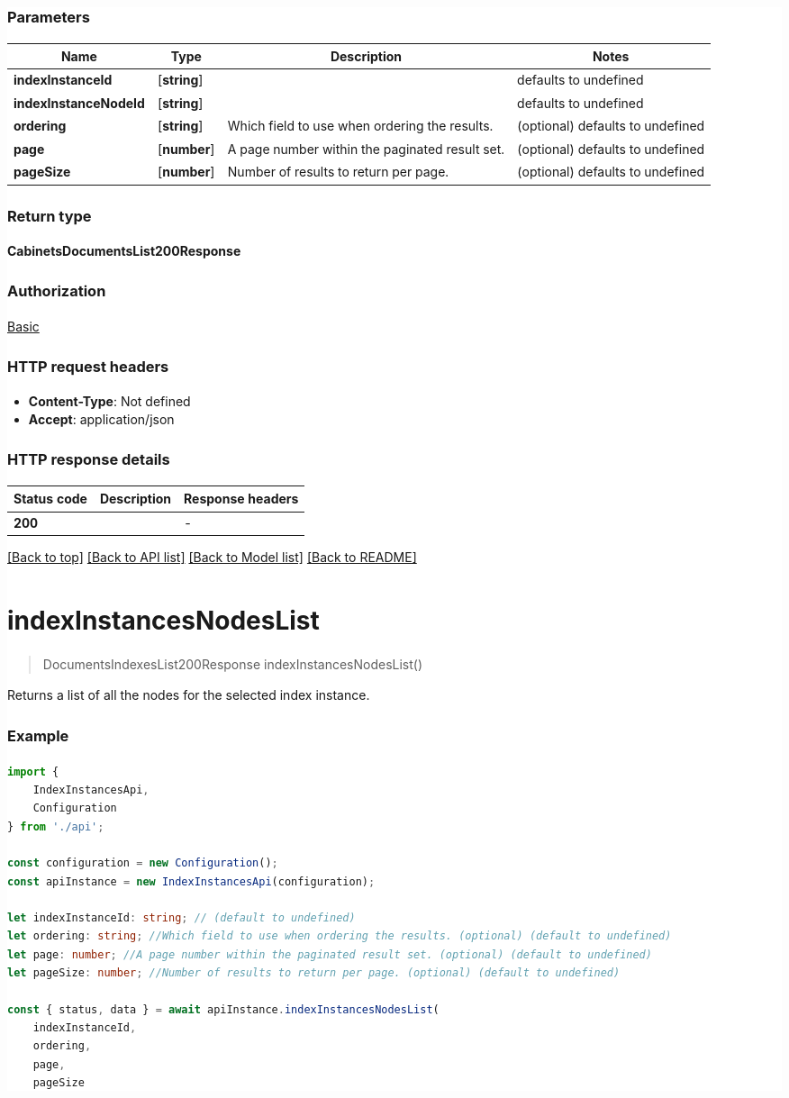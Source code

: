 ### Parameters

|Name | Type | Description  | Notes|
|------------- | ------------- | ------------- | -------------|
| **indexInstanceId** | [**string**] |  | defaults to undefined|
| **indexInstanceNodeId** | [**string**] |  | defaults to undefined|
| **ordering** | [**string**] | Which field to use when ordering the results. | (optional) defaults to undefined|
| **page** | [**number**] | A page number within the paginated result set. | (optional) defaults to undefined|
| **pageSize** | [**number**] | Number of results to return per page. | (optional) defaults to undefined|


### Return type

**CabinetsDocumentsList200Response**

### Authorization

[Basic](../README.md#Basic)

### HTTP request headers

 - **Content-Type**: Not defined
 - **Accept**: application/json


### HTTP response details
| Status code | Description | Response headers |
|-------------|-------------|------------------|
|**200** |  |  -  |

[[Back to top]](#) [[Back to API list]](../README.md#documentation-for-api-endpoints) [[Back to Model list]](../README.md#documentation-for-models) [[Back to README]](../README.md)

# **indexInstancesNodesList**
> DocumentsIndexesList200Response indexInstancesNodesList()

Returns a list of all the nodes for the selected index instance.

### Example

```typescript
import {
    IndexInstancesApi,
    Configuration
} from './api';

const configuration = new Configuration();
const apiInstance = new IndexInstancesApi(configuration);

let indexInstanceId: string; // (default to undefined)
let ordering: string; //Which field to use when ordering the results. (optional) (default to undefined)
let page: number; //A page number within the paginated result set. (optional) (default to undefined)
let pageSize: number; //Number of results to return per page. (optional) (default to undefined)

const { status, data } = await apiInstance.indexInstancesNodesList(
    indexInstanceId,
    ordering,
    page,
    pageSize
```
